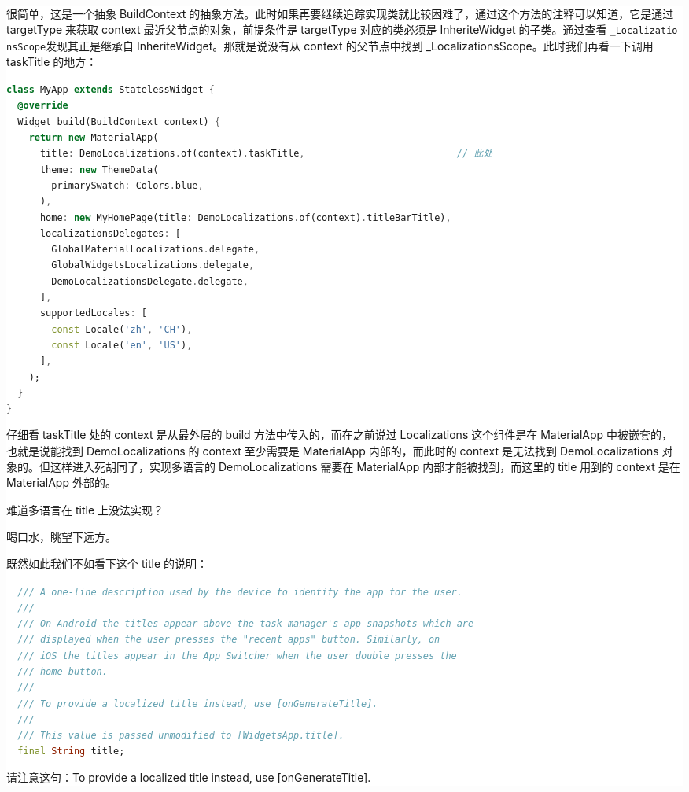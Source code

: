 很简单，这是一个抽象 BuildContext 的抽象方法。此时如果再要继续追踪实现类就比较困难了，通过这个方法的注释可以知道，它是通过 targetType 来获取 context 最近父节点的对象，前提条件是 targetType 对应的类必须是 InheriteWidget 的子类。通过查看 `_LocalizationsScope`发现其正是继承自 InheriteWidget。那就是说没有从 context 的父节点中找到 _LocalizationsScope。此时我们再看一下调用 taskTitle 的地方：

```dart
class MyApp extends StatelessWidget {
  @override
  Widget build(BuildContext context) {
    return new MaterialApp(
      title: DemoLocalizations.of(context).taskTitle,                           // 此处
      theme: new ThemeData(
        primarySwatch: Colors.blue,
      ),
      home: new MyHomePage(title: DemoLocalizations.of(context).titleBarTitle),
      localizationsDelegates: [
        GlobalMaterialLocalizations.delegate,
        GlobalWidgetsLocalizations.delegate,
        DemoLocalizationsDelegate.delegate,
      ],
      supportedLocales: [
        const Locale('zh', 'CH'),
        const Locale('en', 'US'),
      ],
    );
  }
}
```



仔细看 taskTitle 处的 context 是从最外层的 build 方法中传入的，而在之前说过 Localizations 这个组件是在 MaterialApp 中被嵌套的，也就是说能找到 DemoLocalizations 的 context 至少需要是 MaterialApp 内部的，而此时的 context 是无法找到 DemoLocalizations 对象的。但这样进入死胡同了，实现多语言的 DemoLocalizations 需要在 MaterialApp 内部才能被找到，而这里的 title 用到的 context 是在 MaterialApp 外部的。

难道多语言在 title 上没法实现？

喝口水，眺望下远方。

既然如此我们不如看下这个 title 的说明：

```dart
  /// A one-line description used by the device to identify the app for the user.
  ///
  /// On Android the titles appear above the task manager's app snapshots which are
  /// displayed when the user presses the "recent apps" button. Similarly, on
  /// iOS the titles appear in the App Switcher when the user double presses the
  /// home button.
  ///
  /// To provide a localized title instead, use [onGenerateTitle].
  ///
  /// This value is passed unmodified to [WidgetsApp.title].
  final String title;
```

请注意这句：To provide a localized title instead, use [onGenerateTitle].
